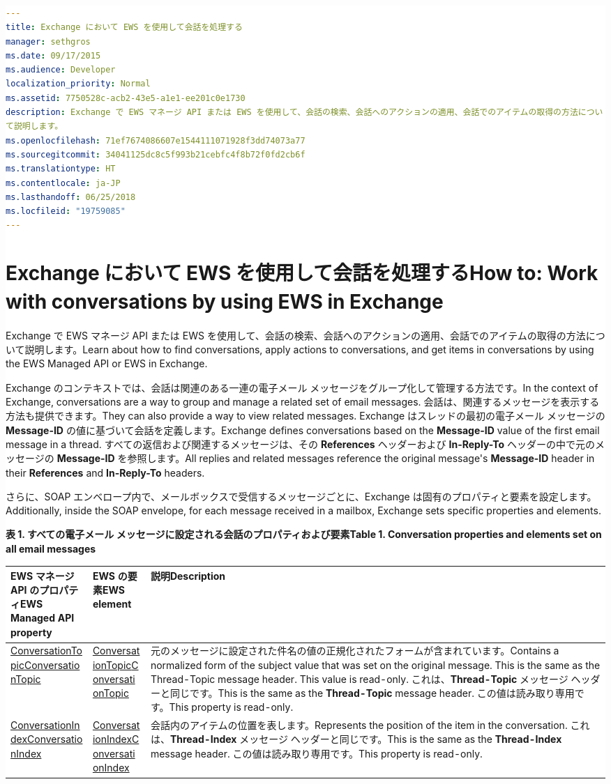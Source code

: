 ```yaml
---
title: Exchange において EWS を使用して会話を処理する
manager: sethgros
ms.date: 09/17/2015
ms.audience: Developer
localization_priority: Normal
ms.assetid: 7750528c-acb2-43e5-a1e1-ee201c0e1730
description: Exchange で EWS マネージ API または EWS を使用して、会話の検索、会話へのアクションの適用、会話でのアイテムの取得の方法について説明します。
ms.openlocfilehash: 71ef7674086607e1544111071928f3dd74073a77
ms.sourcegitcommit: 34041125dc8c5f993b21cebfc4f8b72f0fd2cb6f
ms.translationtype: HT
ms.contentlocale: ja-JP
ms.lasthandoff: 06/25/2018
ms.locfileid: "19759085"
---
```

# <a name="work-with-conversations-by-using-ews-in-exchange"></a><span data-ttu-id="a183b-103">Exchange において EWS を使用して会話を処理する</span><span class="sxs-lookup"><span data-stu-id="a183b-103">How to: Work with conversations by using EWS in Exchange</span></span>

<span data-ttu-id="a183b-104">Exchange で EWS マネージ API または EWS を使用して、会話の検索、会話へのアクションの適用、会話でのアイテムの取得の方法について説明します。</span><span class="sxs-lookup"><span data-stu-id="a183b-104">Learn about how to find conversations, apply actions to conversations, and get items in conversations by using the EWS Managed API or EWS in Exchange.</span></span>
  
<span data-ttu-id="a183b-105">Exchange のコンテキストでは、会話は関連のある一連の電子メール メッセージをグループ化して管理する方法です。</span><span class="sxs-lookup"><span data-stu-id="a183b-105">In the context of Exchange, conversations are a way to group and manage a related set of email messages.</span></span> <span data-ttu-id="a183b-106">会話は、関連するメッセージを表示する方法も提供できます。</span><span class="sxs-lookup"><span data-stu-id="a183b-106">They can also provide a way to view related messages.</span></span> <span data-ttu-id="a183b-107">Exchange はスレッドの最初の電子メール メッセージの **Message-ID** の値に基づいて会話を定義します。</span><span class="sxs-lookup"><span data-stu-id="a183b-107">Exchange defines conversations based on the **Message-ID** value of the first email message in a thread.</span></span> <span data-ttu-id="a183b-108">すべての返信および関連するメッセージは、その **References** ヘッダーおよび **In-Reply-To** ヘッダーの中で元のメッセージの **Message-ID** を参照します。</span><span class="sxs-lookup"><span data-stu-id="a183b-108">All replies and related messages reference the original message's **Message-ID** header in their **References** and **In-Reply-To** headers.</span></span> 
  
<span data-ttu-id="a183b-109">さらに、SOAP エンベロープ内で、メールボックスで受信するメッセージごとに、Exchange は固有のプロパティと要素を設定します。</span><span class="sxs-lookup"><span data-stu-id="a183b-109">Additionally, inside the SOAP envelope, for each message received in a mailbox, Exchange sets specific properties and elements.</span></span>
  
<span data-ttu-id="a183b-110">**表 1. すべての電子メール メッセージに設定される会話のプロパティおよび要素**</span><span class="sxs-lookup"><span data-stu-id="a183b-110">**Table 1.  Conversation properties and elements set on all email messages**</span></span>

|<span data-ttu-id="a183b-111">**EWS マネージ API のプロパティ**</span><span class="sxs-lookup"><span data-stu-id="a183b-111">**EWS Managed API property**</span></span>|<span data-ttu-id="a183b-112">**EWS の要素**</span><span class="sxs-lookup"><span data-stu-id="a183b-112">**EWS element**</span></span>|<span data-ttu-id="a183b-113">**説明**</span><span class="sxs-lookup"><span data-stu-id="a183b-113">**Description**</span></span>|
|:-----|:-----|:-----|
|[<span data-ttu-id="a183b-114">ConversationTopic</span><span class="sxs-lookup"><span data-stu-id="a183b-114">ConversationTopic</span></span>](http://msdn.microsoft.com/ja-JP/library/microsoft.exchange.webservices.data.emailmessage.conversationtopic%28v=exchg.80%29.aspx) <br/> |[<span data-ttu-id="a183b-115">ConversationTopic</span><span class="sxs-lookup"><span data-stu-id="a183b-115">ConversationTopic</span></span>](http://msdn.microsoft.com/library/46cacf42-4039-4c8a-9b20-c42cdd9f2760%28Office.15%29.aspx) <br/> |<span data-ttu-id="a183b-116">元のメッセージに設定された件名の値の正規化されたフォームが含まれています。</span><span class="sxs-lookup"><span data-stu-id="a183b-116">Contains a normalized form of the subject value that was set on the original message. This is the same as the Thread-Topic message header. This value is read-only.</span></span> <span data-ttu-id="a183b-117">これは、**Thread-Topic** メッセージ ヘッダーと同じです。</span><span class="sxs-lookup"><span data-stu-id="a183b-117">This is the same as the **Thread-Topic** message header.</span></span> <span data-ttu-id="a183b-118">この値は読み取り専用です。</span><span class="sxs-lookup"><span data-stu-id="a183b-118">This property is read-only.</span></span>  <br/> |
|[<span data-ttu-id="a183b-119">ConversationIndex</span><span class="sxs-lookup"><span data-stu-id="a183b-119">ConversationIndex</span></span>](http://msdn.microsoft.com/ja-JP/library/microsoft.exchange.webservices.data.emailmessage.conversationindex%28v=exchg.80%29.aspx) <br/> |[<span data-ttu-id="a183b-120">ConversationIndex</span><span class="sxs-lookup"><span data-stu-id="a183b-120">ConversationIndex</span></span>](http://msdn.microsoft.com/library/fdf47e22-8d93-4ae4-883b-0c9f07f48724%28Office.15%29.aspx) <br/> |<span data-ttu-id="a183b-121">会話内のアイテムの位置を表します。</span><span class="sxs-lookup"><span data-stu-id="a183b-121">Represents the position of the item in the conversation.</span></span> <span data-ttu-id="a183b-122">これは、**Thread-Index** メッセージ ヘッダーと同じです。</span><span class="sxs-lookup"><span data-stu-id="a183b-122">This is the same as the **Thread-Index** message header.</span></span> <span data-ttu-id="a183b-123">この値は読み取り専用です。</span><span class="sxs-lookup"><span data-stu-id="a183b-123">This property is read-only.</span></span>  <br/> |
   